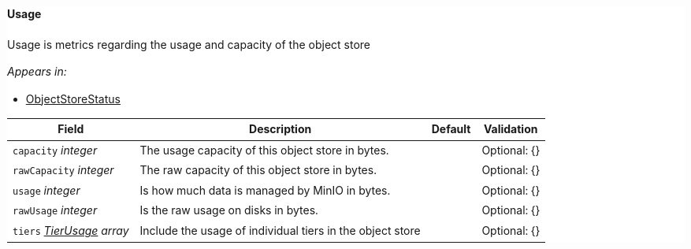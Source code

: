 #### Usage



Usage is metrics regarding the usage and capacity of the object store



_Appears in:_
- [ObjectStoreStatus](#objectstorestatus)

| Field | Description | Default | Validation |
| --- | --- | --- | --- |
| `capacity` _integer_ | The usage capacity of this object store in bytes. |  | Optional: \{\} <br /> |
| `rawCapacity` _integer_ | The raw capacity of this object store in bytes. |  | Optional: \{\} <br /> |
| `usage` _integer_ | Is how much data is managed by MinIO in bytes. |  | Optional: \{\} <br /> |
| `rawUsage` _integer_ | Is the raw usage on disks in bytes. |  | Optional: \{\} <br /> |
| `tiers` _[TierUsage](#tierusage) array_ | Include the usage of individual tiers in the object store |  | Optional: \{\} <br /> |


